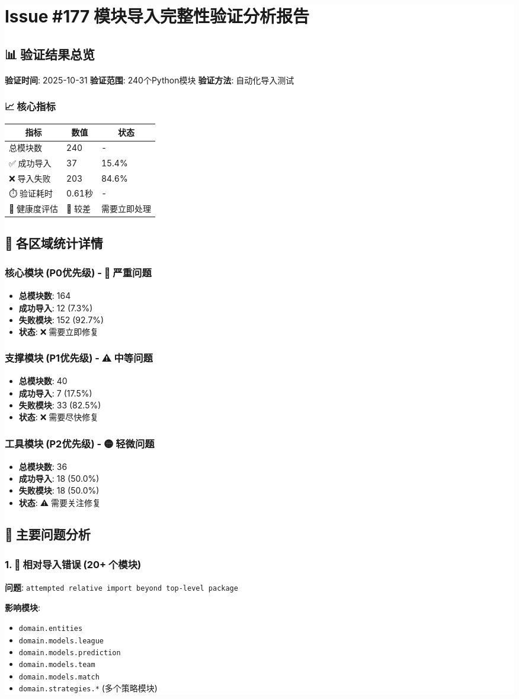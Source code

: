# Issue #177 模块导入完整性验证分析报告

## 📊 验证结果总览

**验证时间**: 2025-10-31
**验证范围**: 240个Python模块
**验证方法**: 自动化导入测试

### 📈 核心指标

| 指标 | 数值 | 状态 |
|------|------|------|
| 总模块数 | 240 | - |
| ✅ 成功导入 | 37 | 15.4% |
| ❌ 导入失败 | 203 | 84.6% |
| ⏱️ 验证耗时 | 0.61秒 | - |
| 🏥 健康度评估 | 🔴 较差 | 需要立即处理 |

## 📂 各区域统计详情

### 核心模块 (P0优先级) - 🚨 严重问题
- **总模块数**: 164
- **成功导入**: 12 (7.3%)
- **失败模块**: 152 (92.7%)
- **状态**: ❌ 需要立即修复

### 支撑模块 (P1优先级) - ⚠️ 中等问题
- **总模块数**: 40
- **成功导入**: 7 (17.5%)
- **失败模块**: 33 (82.5%)
- **状态**: ❌ 需要尽快修复

### 工具模块 (P2优先级) - 🟡 轻微问题
- **总模块数**: 36
- **成功导入**: 18 (50.0%)
- **失败模块**: 18 (50.0%)
- **状态**: ⚠️ 需要关注修复

## 🚨 主要问题分析

### 1. 📝 相对导入错误 (20+ 个模块)
**问题**: `attempted relative import beyond top-level package`

**影响模块**:
- `domain.entities`
- `domain.models.league`
- `domain.models.prediction`
- `domain.models.team`
- `domain.models.match`
- `domain.strategies.*` (多个策略模块)
